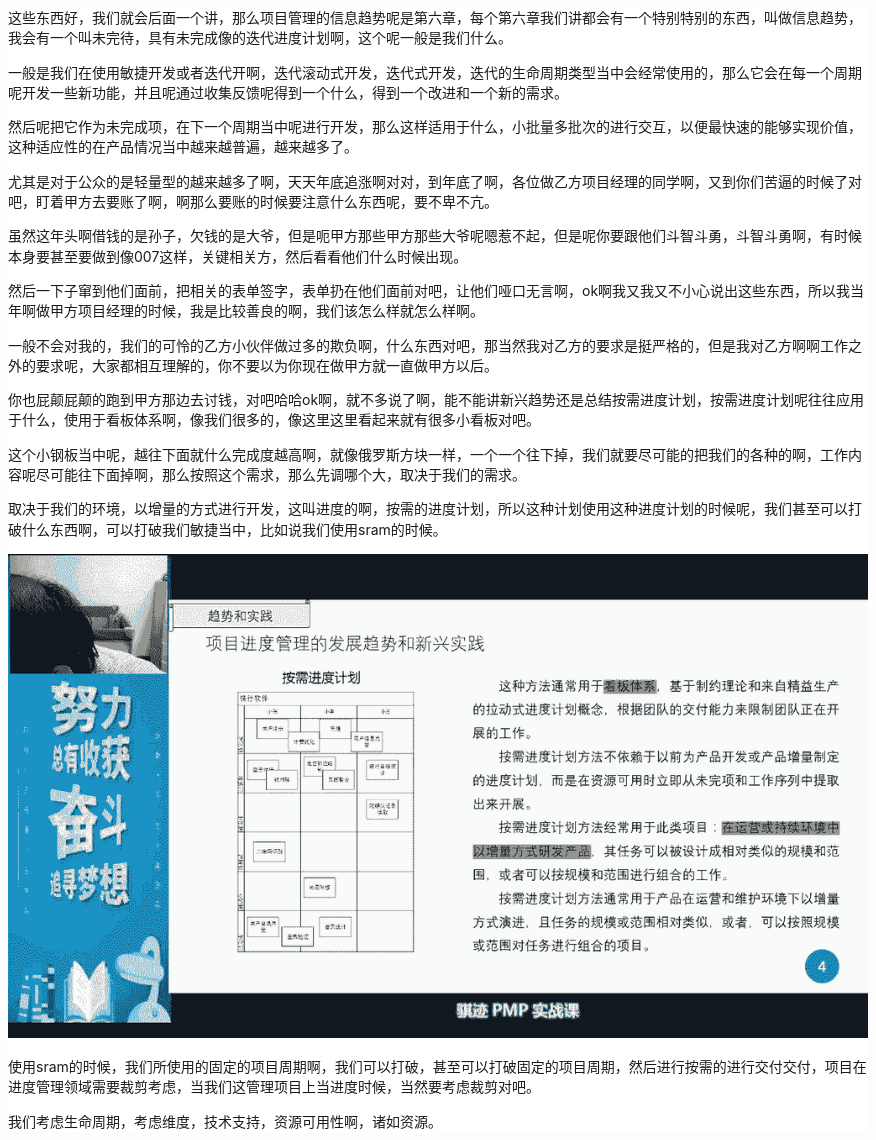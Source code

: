 这些东西好，我们就会后面一个讲，那么项目管理的信息趋势呢是第六章，每个第六章我们讲都会有一个特别特别的东西，叫做信息趋势，我会有一个叫未完待，具有未完成像的迭代进度计划啊，这个呢一般是我们什么。

一般是我们在使用敏捷开发或者迭代开啊，迭代滚动式开发，迭代式开发，迭代的生命周期类型当中会经常使用的，那么它会在每一个周期呢开发一些新功能，并且呢通过收集反馈呢得到一个什么，得到一个改进和一个新的需求。

然后呢把它作为未完成项，在下一个周期当中呢进行开发，那么这样适用于什么，小批量多批次的进行交互，以便最快速的能够实现价值，这种适应性的在产品情况当中越来越普遍，越来越多了。

尤其是对于公众的是轻量型的越来越多了啊，天天年底追涨啊对对，到年底了啊，各位做乙方项目经理的同学啊，又到你们苦逼的时候了对吧，盯着甲方去要账了啊，啊那么要账的时候要注意什么东西呢，要不卑不亢。

虽然这年头啊借钱的是孙子，欠钱的是大爷，但是呃甲方那些甲方那些大爷呢嗯惹不起，但是呢你要跟他们斗智斗勇，斗智斗勇啊，有时候本身要甚至要做到像007这样，关键相关方，然后看看他们什么时候出现。

然后一下子窜到他们面前，把相关的表单签字，表单扔在他们面前对吧，让他们哑口无言啊，ok啊我又我又不小心说出这些东西，所以我当年啊做甲方项目经理的时候，我是比较善良的啊，我们该怎么样就怎么样啊。

一般不会对我的，我们的可怜的乙方小伙伴做过多的欺负啊，什么东西对吧，那当然我对乙方的要求是挺严格的，但是我对乙方啊啊工作之外的要求呢，大家都相互理解的，你不要以为你现在做甲方就一直做甲方以后。

你也屁颠屁颠的跑到甲方那边去讨钱，对吧哈哈ok啊，就不多说了啊，能不能讲新兴趋势还是总结按需进度计划，按需进度计划呢往往应用于什么，使用于看板体系啊，像我们很多的，像这里这里看起来就有很多小看板对吧。

这个小钢板当中呢，越往下面就什么完成度越高啊，就像俄罗斯方块一样，一个一个往下掉，我们就要尽可能的把我们的各种的啊，工作内容呢尽可能往下面掉啊，那么按照这个需求，那么先调哪个大，取决于我们的需求。

取决于我们的环境，以增量的方式进行开发，这叫进度的啊，按需的进度计划，所以这种计划使用这种进度计划的时候呢，我们甚至可以打破什么东西啊，可以打破我们敏捷当中，比如说我们使用sram的时候。



![](img/c850ae84bfa75a85c60ceecf0a532fb8_3.png)

使用sram的时候，我们所使用的固定的项目周期啊，我们可以打破，甚至可以打破固定的项目周期，然后进行按需的进行交付交付，项目在进度管理领域需要裁剪考虑，当我们这管理项目上当进度时候，当然要考虑裁剪对吧。

我们考虑生命周期，考虑维度，技术支持，资源可用性啊，诸如资源。
